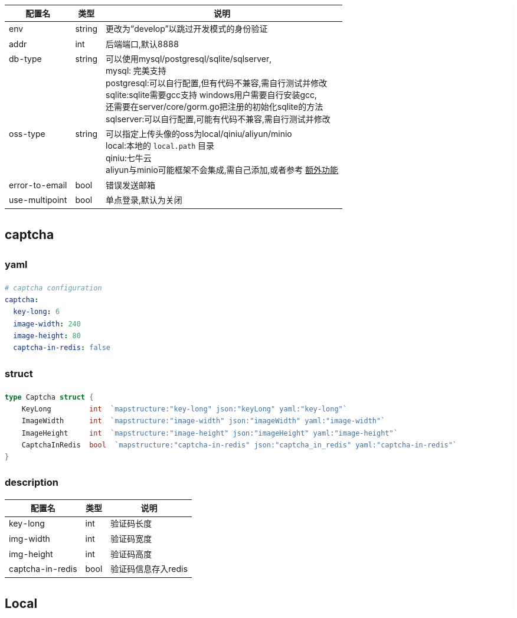 | 配置名         | 类型   | 说明                                                         |
| -------------- | ------ | ------------------------------------------------------------ |
| env            | string | 更改为“develop”以跳过开发模式的身份验证                      |
| addr           | int    | 后端端口,默认8888                                            |
| db-type        | string | 可以使用mysql/postgresql/sqlite/sqlserver,<br />mysql: 完美支持<br />postgresql:可以自行配置,但有代码不兼容,需自行测试并修改<br />sqlite:sqlite需要gcc支持 windows用户需要自行安装gcc,<br />还需要在server/core/gorm.go把注册的初始化sqlite的方法<br />sqlserver:可以自行配置,可能有代码不兼容,需自行测试并修改 |
| oss-type       | string | 可以指定上传头像的oss为local/qiniu/aliyun/minio<br />local:本地的 `local.path` 目录<br />qiniu:七牛云<br />aliyun与minio可能框架不会集成,需自己添加,或者参考 [额外功能](oss) |
| error-to-email | bool   | 错误发送邮箱                                                 |
| use-multipoint | bool   | 单点登录,默认为关闭                                          |

## captcha

### yaml

```yaml
# captcha configuration
captcha:
  key-long: 6
  image-width: 240
  image-height: 80
  captcha-in-redis: false
```

### struct

```go
type Captcha struct {
	KeyLong         int  `mapstructure:"key-long" json:"keyLong" yaml:"key-long"`
	ImageWidth      int  `mapstructure:"image-width" json:"imageWidth" yaml:"image-width"`
	ImageHeight     int  `mapstructure:"image-height" json:"imageHeight" yaml:"image-height"`
	CaptchaInRedis  bool  `mapstructure:"captcha-in-redis" json:"captcha_in_redis" yaml:"captcha-in-redis"`
}
```

### description

| 配置名           | 类型 | 说明                |
| ---------------- | ---- | ------------------- |
| key-long         | int  | 验证码长度          |
| img-width        | int  | 验证码宽度          |
| img-height       | int  | 验证码高度          |
| captcha-in-redis | bool | 验证码信息存入redis |

## Local
